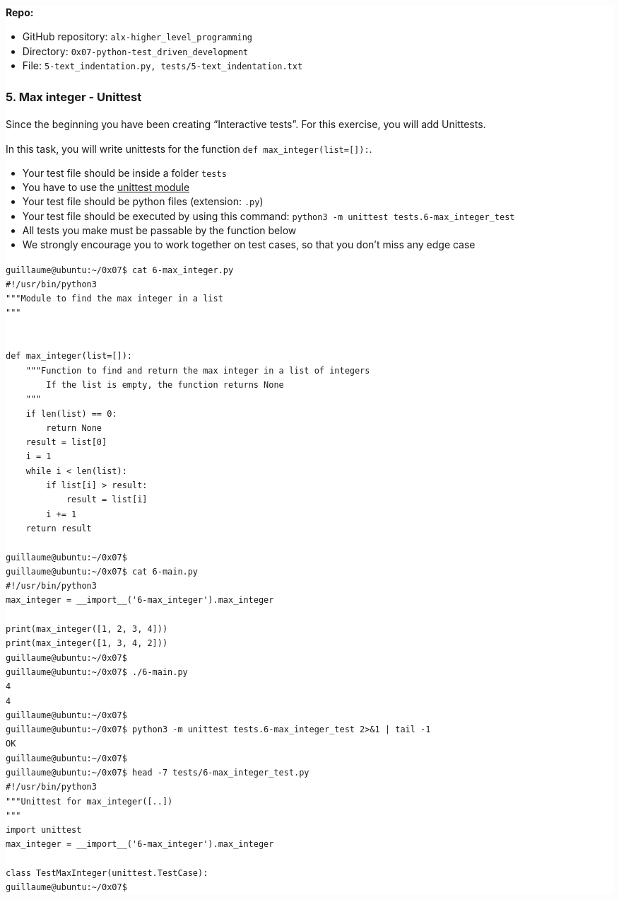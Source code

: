 **Repo:**
- GitHub repository: `alx-higher_level_programming`
- Directory: `0x07-python-test_driven_development`
- File: `5-text_indentation.py, tests/5-text_indentation.txt`

### 5. Max integer - Unittest

Since the beginning you have been creating “Interactive tests”. For this exercise, you will add Unittests.

In this task, you will write unittests for the function `def max_integer(list=[]):`.
- Your test file should be inside a folder `tests`
- You have to use the [unittest module](https://intranet.alxswe.com/rltoken/hX5a13o-1mXGTQASWBitFQ)
- Your test file should be python files (extension: `.py`)
- Your test file should be executed by using this command: `python3 -m unittest tests.6-max_integer_test`
- All tests you make must be passable by the function below
- We strongly encourage you to work together on test cases, so that you don’t miss any edge case

```shell
guillaume@ubuntu:~/0x07$ cat 6-max_integer.py
#!/usr/bin/python3
"""Module to find the max integer in a list
"""


def max_integer(list=[]):
    """Function to find and return the max integer in a list of integers
        If the list is empty, the function returns None
    """
    if len(list) == 0:
        return None
    result = list[0]
    i = 1
    while i < len(list):
        if list[i] > result:
            result = list[i]
        i += 1
    return result

guillaume@ubuntu:~/0x07$
guillaume@ubuntu:~/0x07$ cat 6-main.py
#!/usr/bin/python3
max_integer = __import__('6-max_integer').max_integer

print(max_integer([1, 2, 3, 4]))
print(max_integer([1, 3, 4, 2]))
guillaume@ubuntu:~/0x07$
guillaume@ubuntu:~/0x07$ ./6-main.py
4
4
guillaume@ubuntu:~/0x07$
guillaume@ubuntu:~/0x07$ python3 -m unittest tests.6-max_integer_test 2>&1 | tail -1
OK
guillaume@ubuntu:~/0x07$
guillaume@ubuntu:~/0x07$ head -7 tests/6-max_integer_test.py
#!/usr/bin/python3
"""Unittest for max_integer([..])
"""
import unittest
max_integer = __import__('6-max_integer').max_integer

class TestMaxInteger(unittest.TestCase):
guillaume@ubuntu:~/0x07$
```